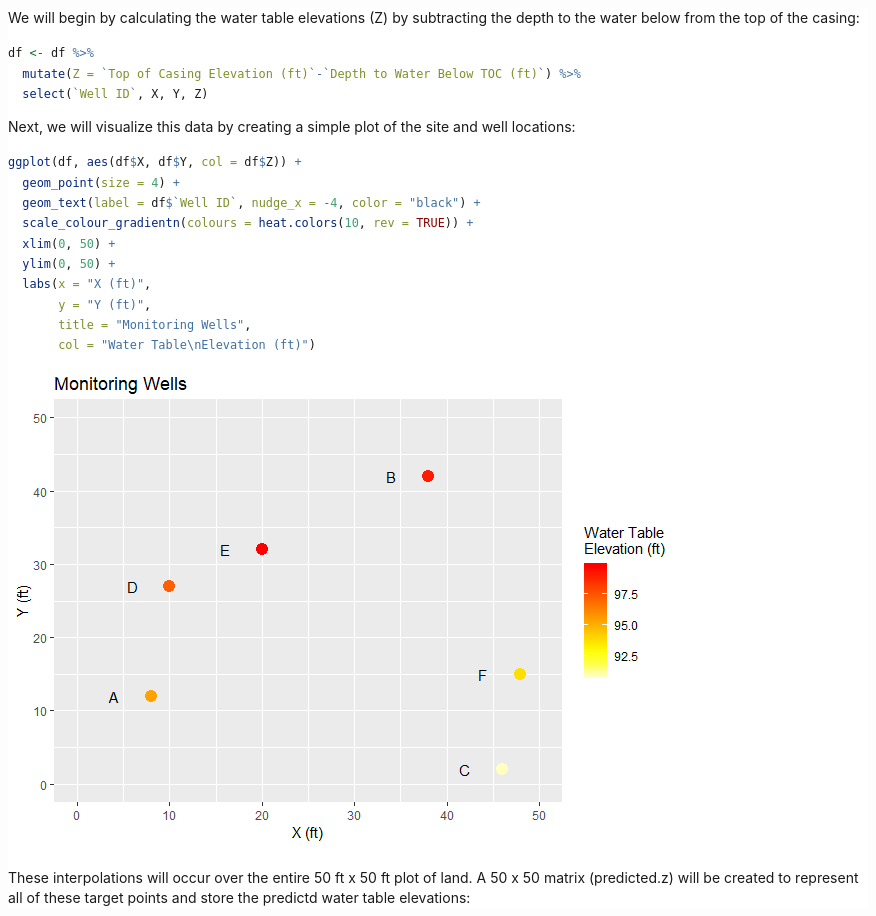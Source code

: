 We will begin by calculating the water table elevations (Z) by
subtracting the depth to the water below from the top of the casing:

``` r
df <- df %>%
  mutate(Z = `Top of Casing Elevation (ft)`-`Depth to Water Below TOC (ft)`) %>%
  select(`Well ID`, X, Y, Z)
```

Next, we will visualize this data by creating a simple plot of the site
and well locations:

``` r
ggplot(df, aes(df$X, df$Y, col = df$Z)) + 
  geom_point(size = 4) + 
  geom_text(label = df$`Well ID`, nudge_x = -4, color = "black") +
  scale_colour_gradientn(colours = heat.colors(10, rev = TRUE)) +
  xlim(0, 50) +
  ylim(0, 50) +
  labs(x = "X (ft)", 
       y = "Y (ft)",
       title = "Monitoring Wells",
       col = "Water Table\nElevation (ft)")
```

![](GW-Interpolations_files/figure-gfm/unnamed-chunk-3-1.png)

These interpolations will occur over the entire 50 ft x 50 ft plot of
land. A 50 x 50 matrix (predicted.z) will be created to represent all of
these target points and store the predictd water table elevations:
